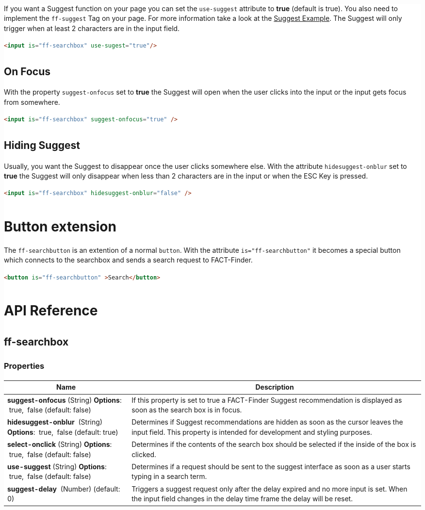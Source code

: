If you want a Suggest function on your page you can set the `use-suggest` attribute to **true** (default is true). You also need to implement the ``ff-suggest`` Tag on your page. For more information take a look at the [Suggest Example](http://web-components.fact-finder.de/element-data/suggest/suggest-demo.html).
The Suggest will only trigger when at least 2 characters are in the input field.

```html
<input is="ff-searchbox" use-sugest="true"/>
```

## On Focus

With the property `suggest-onfocus` set to **true** the Suggest will open when the user clicks into the input or the input gets focus from somewhere.

```html
<input is="ff-searchbox" suggest-onfocus="true" />
```

## Hiding Suggest

Usually, you want the Suggest to disappear once the user clicks somewhere else. With the attribute `hidesuggest-onblur` set to **true** the Suggest will only disappear when less than 2 characters are in the input or when the ESC Key is pressed.

```html
<input is="ff-searchbox" hidesuggest-onblur="false" />
```

# Button extension

The `ff-searchbutton` is an extention of a normal `button`. With the attribute `is="ff-searchbutton"` it becomes a special button which connects to the searchbox and sends a search request to FACT-Finder.

```html
<button is="ff-searchbutton" >Search</button>
```

# API Reference
## ff-searchbox
### Properties
| Name | Description |
| ---- | ----------- |
|**suggest-onfocus**&nbsp;(String) **Options**: &nbsp;true, &nbsp;false (default: false)| If this property is set to true a FACT-Finder Suggest recommendation is displayed as soon as the search box is in focus.|
|**hidesuggest-onblur**&nbsp; (String) **Options**: &nbsp;true, &nbsp;false (default: true)| Determines if Suggest recommendations are hidden as soon as the cursor leaves the input field. This property is intended for development and styling purposes.|
|**select-onclick**&nbsp;(String) **Options**: &nbsp;true, &nbsp;false (default: false)| Determines if the contents of the search box should be selected if the inside of the box is clicked.|
|**use-suggest**&nbsp;(String) **Options**: &nbsp;true, &nbsp;false (default: false)| Determines if a request should be sent to the suggest interface as soon as a user starts typing in a search term.|
|**suggest-delay** &nbsp;(Number) (default: 0) | Triggers a suggest request only after the delay expired and no more input is set. When the input field changes in the delay time frame the delay will be reset.|
